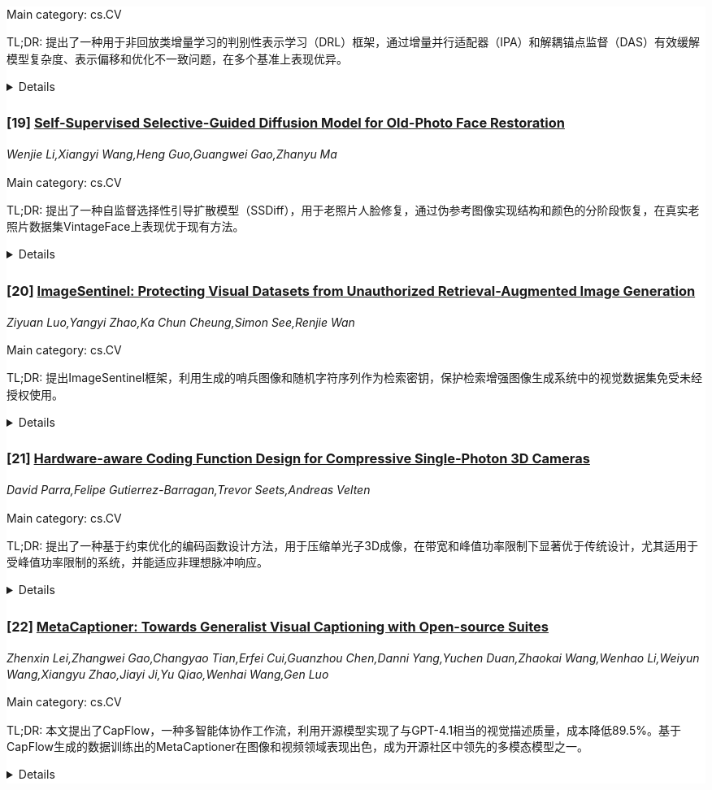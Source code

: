 Main category: cs.CV

TL;DR: 提出了一种用于非回放类增量学习的判别性表示学习（DRL）框架，通过增量并行适配器（IPA）和解耦锚点监督（DAS）有效缓解模型复杂度、表示偏移和优化不一致问题，在多个基准上表现优异。


<details><summary>Details</summary></details>


### [19] [Self-Supervised Selective-Guided Diffusion Model for Old-Photo Face Restoration](https://arxiv.org/abs/2510.12114)
*Wenjie Li,Xiangyi Wang,Heng Guo,Guangwei Gao,Zhanyu Ma*

Main category: cs.CV

TL;DR: 提出了一种自监督选择性引导扩散模型（SSDiff），用于老照片人脸修复，通过伪参考图像实现结构和颜色的分阶段恢复，在真实老照片数据集VintageFace上表现优于现有方法。


<details><summary>Details</summary></details>


### [20] [ImageSentinel: Protecting Visual Datasets from Unauthorized Retrieval-Augmented Image Generation](https://arxiv.org/abs/2510.12119)
*Ziyuan Luo,Yangyi Zhao,Ka Chun Cheung,Simon See,Renjie Wan*

Main category: cs.CV

TL;DR: 提出ImageSentinel框架，利用生成的哨兵图像和随机字符序列作为检索密钥，保护检索增强图像生成系统中的视觉数据集免受未经授权使用。


<details><summary>Details</summary></details>


### [21] [Hardware-aware Coding Function Design for Compressive Single-Photon 3D Cameras](https://arxiv.org/abs/2510.12123)
*David Parra,Felipe Gutierrez-Barragan,Trevor Seets,Andreas Velten*

Main category: cs.CV

TL;DR: 提出了一种基于约束优化的编码函数设计方法，用于压缩单光子3D成像，在带宽和峰值功率限制下显著优于传统设计，尤其适用于受峰值功率限制的系统，并能适应非理想脉冲响应。


<details><summary>Details</summary></details>


### [22] [MetaCaptioner: Towards Generalist Visual Captioning with Open-source Suites](https://arxiv.org/abs/2510.12126)
*Zhenxin Lei,Zhangwei Gao,Changyao Tian,Erfei Cui,Guanzhou Chen,Danni Yang,Yuchen Duan,Zhaokai Wang,Wenhao Li,Weiyun Wang,Xiangyu Zhao,Jiayi Ji,Yu Qiao,Wenhai Wang,Gen Luo*

Main category: cs.CV

TL;DR: 本文提出了CapFlow，一种多智能体协作工作流，利用开源模型实现了与GPT-4.1相当的视觉描述质量，成本降低89.5%。基于CapFlow生成的数据训练出的MetaCaptioner在图像和视频领域表现出色，成为开源社区中领先的多模态模型之一。


<details><summary>Details</summary></details>
